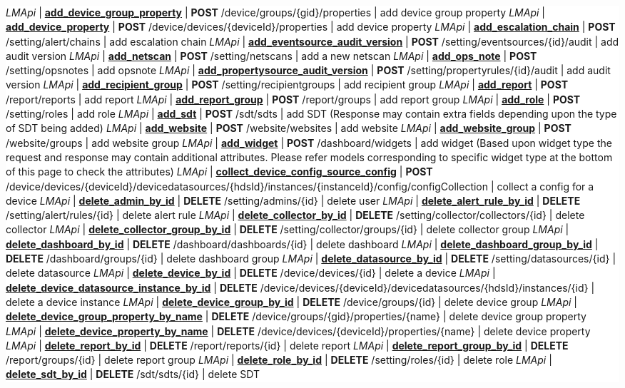 *LMApi* | [**add_device_group_property**](docs/LMApi.md#add_device_group_property) | **POST** /device/groups/{gid}/properties | add device group property
*LMApi* | [**add_device_property**](docs/LMApi.md#add_device_property) | **POST** /device/devices/{deviceId}/properties | add device property
*LMApi* | [**add_escalation_chain**](docs/LMApi.md#add_escalation_chain) | **POST** /setting/alert/chains | add escalation chain
*LMApi* | [**add_eventsource_audit_version**](docs/LMApi.md#add_eventsource_audit_version) | **POST** /setting/eventsources/{id}/audit | add audit version
*LMApi* | [**add_netscan**](docs/LMApi.md#add_netscan) | **POST** /setting/netscans | add a new netscan
*LMApi* | [**add_ops_note**](docs/LMApi.md#add_ops_note) | **POST** /setting/opsnotes | add opsnote
*LMApi* | [**add_propertysource_audit_version**](docs/LMApi.md#add_propertysource_audit_version) | **POST** /setting/propertyrules/{id}/audit | add audit version
*LMApi* | [**add_recipient_group**](docs/LMApi.md#add_recipient_group) | **POST** /setting/recipientgroups | add recipient group
*LMApi* | [**add_report**](docs/LMApi.md#add_report) | **POST** /report/reports | add report
*LMApi* | [**add_report_group**](docs/LMApi.md#add_report_group) | **POST** /report/groups | add report group
*LMApi* | [**add_role**](docs/LMApi.md#add_role) | **POST** /setting/roles | add role
*LMApi* | [**add_sdt**](docs/LMApi.md#add_sdt) | **POST** /sdt/sdts | add SDT (Response may contain extra fields depending upon the type of SDT being added)
*LMApi* | [**add_website**](docs/LMApi.md#add_website) | **POST** /website/websites | add website
*LMApi* | [**add_website_group**](docs/LMApi.md#add_website_group) | **POST** /website/groups | add website group
*LMApi* | [**add_widget**](docs/LMApi.md#add_widget) | **POST** /dashboard/widgets | add widget (Based upon widget type the request and response may contain additional attributes. Please refer models corresponding to specific widget type at the bottom of this page to check the attributes)
*LMApi* | [**collect_device_config_source_config**](docs/LMApi.md#collect_device_config_source_config) | **POST** /device/devices/{deviceId}/devicedatasources/{hdsId}/instances/{instanceId}/config/configCollection | collect a config for a device
*LMApi* | [**delete_admin_by_id**](docs/LMApi.md#delete_admin_by_id) | **DELETE** /setting/admins/{id} | delete user
*LMApi* | [**delete_alert_rule_by_id**](docs/LMApi.md#delete_alert_rule_by_id) | **DELETE** /setting/alert/rules/{id} | delete alert rule
*LMApi* | [**delete_collector_by_id**](docs/LMApi.md#delete_collector_by_id) | **DELETE** /setting/collector/collectors/{id} | delete collector
*LMApi* | [**delete_collector_group_by_id**](docs/LMApi.md#delete_collector_group_by_id) | **DELETE** /setting/collector/groups/{id} | delete collector group
*LMApi* | [**delete_dashboard_by_id**](docs/LMApi.md#delete_dashboard_by_id) | **DELETE** /dashboard/dashboards/{id} | delete dashboard
*LMApi* | [**delete_dashboard_group_by_id**](docs/LMApi.md#delete_dashboard_group_by_id) | **DELETE** /dashboard/groups/{id} | delete dashboard group
*LMApi* | [**delete_datasource_by_id**](docs/LMApi.md#delete_datasource_by_id) | **DELETE** /setting/datasources/{id} | delete datasource
*LMApi* | [**delete_device_by_id**](docs/LMApi.md#delete_device_by_id) | **DELETE** /device/devices/{id} | delete a device
*LMApi* | [**delete_device_datasource_instance_by_id**](docs/LMApi.md#delete_device_datasource_instance_by_id) | **DELETE** /device/devices/{deviceId}/devicedatasources/{hdsId}/instances/{id} | delete a device instance
*LMApi* | [**delete_device_group_by_id**](docs/LMApi.md#delete_device_group_by_id) | **DELETE** /device/groups/{id} | delete device group
*LMApi* | [**delete_device_group_property_by_name**](docs/LMApi.md#delete_device_group_property_by_name) | **DELETE** /device/groups/{gid}/properties/{name} | delete device group property
*LMApi* | [**delete_device_property_by_name**](docs/LMApi.md#delete_device_property_by_name) | **DELETE** /device/devices/{deviceId}/properties/{name} | delete device property
*LMApi* | [**delete_report_by_id**](docs/LMApi.md#delete_report_by_id) | **DELETE** /report/reports/{id} | delete report
*LMApi* | [**delete_report_group_by_id**](docs/LMApi.md#delete_report_group_by_id) | **DELETE** /report/groups/{id} | delete report group
*LMApi* | [**delete_role_by_id**](docs/LMApi.md#delete_role_by_id) | **DELETE** /setting/roles/{id} | delete role
*LMApi* | [**delete_sdt_by_id**](docs/LMApi.md#delete_sdt_by_id) | **DELETE** /sdt/sdts/{id} | delete SDT